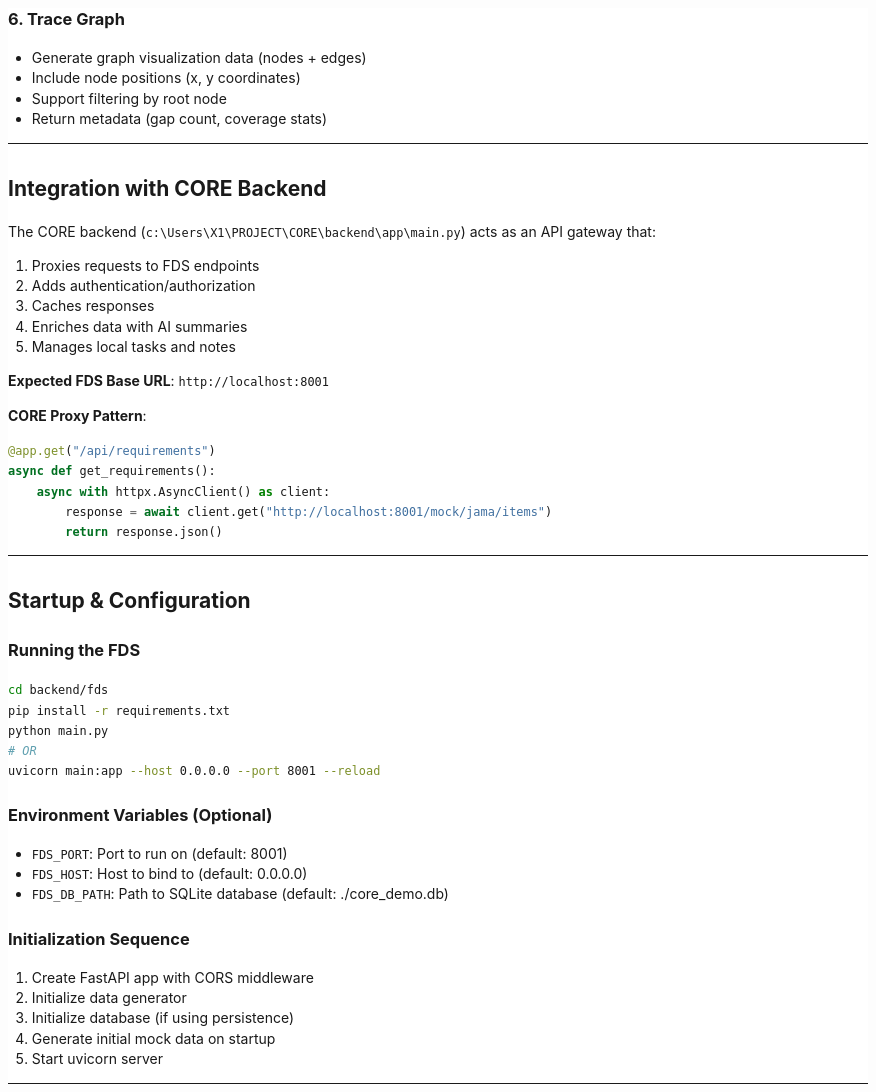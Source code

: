 ### 6. Trace Graph
- Generate graph visualization data (nodes + edges)
- Include node positions (x, y coordinates)
- Support filtering by root node
- Return metadata (gap count, coverage stats)

---

## Integration with CORE Backend

The CORE backend (`c:\Users\X1\PROJECT\CORE\backend\app\main.py`) acts as an API gateway that:
1. Proxies requests to FDS endpoints
2. Adds authentication/authorization
3. Caches responses
4. Enriches data with AI summaries
5. Manages local tasks and notes

**Expected FDS Base URL**: `http://localhost:8001`

**CORE Proxy Pattern**:
```python
@app.get("/api/requirements")
async def get_requirements():
    async with httpx.AsyncClient() as client:
        response = await client.get("http://localhost:8001/mock/jama/items")
        return response.json()
```

---

## Startup & Configuration

### Running the FDS
```bash
cd backend/fds
pip install -r requirements.txt
python main.py
# OR
uvicorn main:app --host 0.0.0.0 --port 8001 --reload
```

### Environment Variables (Optional)
- `FDS_PORT`: Port to run on (default: 8001)
- `FDS_HOST`: Host to bind to (default: 0.0.0.0)
- `FDS_DB_PATH`: Path to SQLite database (default: ./core_demo.db)

### Initialization Sequence
1. Create FastAPI app with CORS middleware
2. Initialize data generator
3. Initialize database (if using persistence)
4. Generate initial mock data on startup
5. Start uvicorn server

---